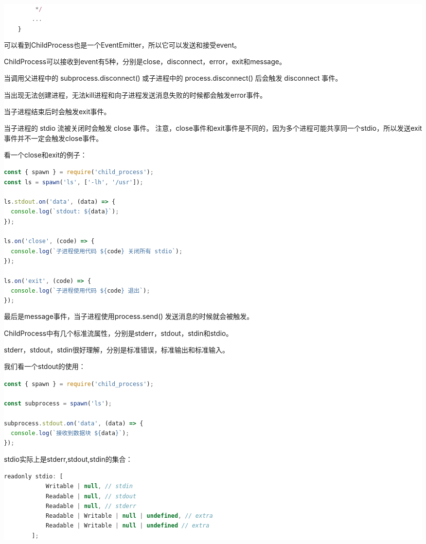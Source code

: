 ~~~js
         */
        ...
    }
~~~

可以看到ChildProcess也是一个EventEmitter，所以它可以发送和接受event。

ChildProcess可以接收到event有5种，分别是close，disconnect，error，exit和message。

当调用父进程中的 subprocess.disconnect() 或子进程中的 process.disconnect() 后会触发 disconnect 事件。

当出现无法创建进程，无法kill进程和向子进程发送消息失败的时候都会触发error事件。

当子进程结束后时会触发exit事件。

当子进程的 stdio 流被关闭时会触发 close 事件。 注意，close事件和exit事件是不同的，因为多个进程可能共享同一个stdio，所以发送exit事件并不一定会触发close事件。

看一个close和exit的例子：

~~~js
const { spawn } = require('child_process');
const ls = spawn('ls', ['-lh', '/usr']);

ls.stdout.on('data', (data) => {
  console.log(`stdout: ${data}`);
});

ls.on('close', (code) => {
  console.log(`子进程使用代码 ${code} 关闭所有 stdio`);
});

ls.on('exit', (code) => {
  console.log(`子进程使用代码 ${code} 退出`);
});
~~~

最后是message事件，当子进程使用process.send() 发送消息的时候就会被触发。

ChildProcess中有几个标准流属性，分别是stderr，stdout，stdin和stdio。

stderr，stdout，stdin很好理解，分别是标准错误，标准输出和标准输入。

我们看一个stdout的使用：

~~~js
const { spawn } = require('child_process');

const subprocess = spawn('ls');

subprocess.stdout.on('data', (data) => {
  console.log(`接收到数据块 ${data}`);
});
~~~

stdio实际上是stderr,stdout,stdin的集合：

~~~js
readonly stdio: [
            Writable | null, // stdin
            Readable | null, // stdout
            Readable | null, // stderr
            Readable | Writable | null | undefined, // extra
            Readable | Writable | null | undefined // extra
        ];
~~~
